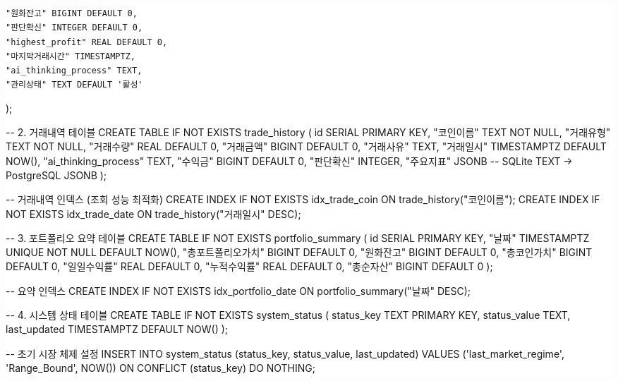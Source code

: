    "원화잔고" BIGINT DEFAULT 0,
    "판단확신" INTEGER DEFAULT 0,
    "highest_profit" REAL DEFAULT 0,
    "마지막거래시간" TIMESTAMPTZ,
    "ai_thinking_process" TEXT,
    "관리상태" TEXT DEFAULT '활성'
);

-- 2. 거래내역 테이블
CREATE TABLE IF NOT EXISTS trade_history (
    id SERIAL PRIMARY KEY,
    "코인이름" TEXT NOT NULL,
    "거래유형" TEXT NOT NULL,
    "거래수량" REAL DEFAULT 0,
    "거래금액" BIGINT DEFAULT 0,
    "거래사유" TEXT,
    "거래일시" TIMESTAMPTZ DEFAULT NOW(),
    "ai_thinking_process" TEXT,
    "수익금" BIGINT DEFAULT 0,
    "판단확신" INTEGER,
    "주요지표" JSONB  -- SQLite TEXT → PostgreSQL JSONB
);

-- 거래내역 인덱스 (조회 성능 최적화)
CREATE INDEX IF NOT EXISTS idx_trade_coin ON trade_history("코인이름");
CREATE INDEX IF NOT EXISTS idx_trade_date ON trade_history("거래일시" DESC);

-- 3. 포트폴리오 요약 테이블
CREATE TABLE IF NOT EXISTS portfolio_summary (
    id SERIAL PRIMARY KEY,
    "날짜" TIMESTAMPTZ UNIQUE NOT NULL DEFAULT NOW(),
    "총포트폴리오가치" BIGINT DEFAULT 0,
    "원화잔고" BIGINT DEFAULT 0,
    "총코인가치" BIGINT DEFAULT 0,
    "일일수익률" REAL DEFAULT 0,
    "누적수익률" REAL DEFAULT 0,
    "총순자산" BIGINT DEFAULT 0
);

-- 요약 인덱스
CREATE INDEX IF NOT EXISTS idx_portfolio_date ON portfolio_summary("날짜" DESC);

-- 4. 시스템 상태 테이블
CREATE TABLE IF NOT EXISTS system_status (
    status_key TEXT PRIMARY KEY,
    status_value TEXT,
    last_updated TIMESTAMPTZ DEFAULT NOW()
);

-- 초기 시장 체제 설정
INSERT INTO system_status (status_key, status_value, last_updated)
VALUES ('last_market_regime', 'Range_Bound', NOW())
ON CONFLICT (status_key) DO NOTHING;
